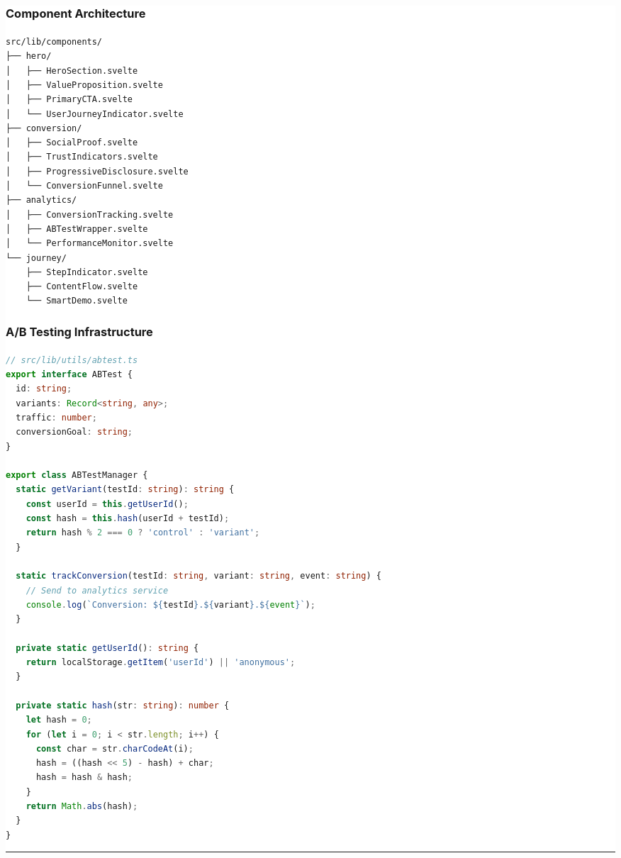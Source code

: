 ### Component Architecture
```
src/lib/components/
├── hero/
│   ├── HeroSection.svelte
│   ├── ValueProposition.svelte
│   ├── PrimaryCTA.svelte
│   └── UserJourneyIndicator.svelte
├── conversion/
│   ├── SocialProof.svelte
│   ├── TrustIndicators.svelte
│   ├── ProgressiveDisclosure.svelte
│   └── ConversionFunnel.svelte
├── analytics/
│   ├── ConversionTracking.svelte
│   ├── ABTestWrapper.svelte
│   └── PerformanceMonitor.svelte
└── journey/
    ├── StepIndicator.svelte
    ├── ContentFlow.svelte
    └── SmartDemo.svelte
```

### A/B Testing Infrastructure
```typescript
// src/lib/utils/abtest.ts
export interface ABTest {
  id: string;
  variants: Record<string, any>;
  traffic: number;
  conversionGoal: string;
}

export class ABTestManager {
  static getVariant(testId: string): string {
    const userId = this.getUserId();
    const hash = this.hash(userId + testId);
    return hash % 2 === 0 ? 'control' : 'variant';
  }
  
  static trackConversion(testId: string, variant: string, event: string) {
    // Send to analytics service
    console.log(`Conversion: ${testId}.${variant}.${event}`);
  }
  
  private static getUserId(): string {
    return localStorage.getItem('userId') || 'anonymous';
  }
  
  private static hash(str: string): number {
    let hash = 0;
    for (let i = 0; i < str.length; i++) {
      const char = str.charCodeAt(i);
      hash = ((hash << 5) - hash) + char;
      hash = hash & hash;
    }
    return Math.abs(hash);
  }
}
```

---